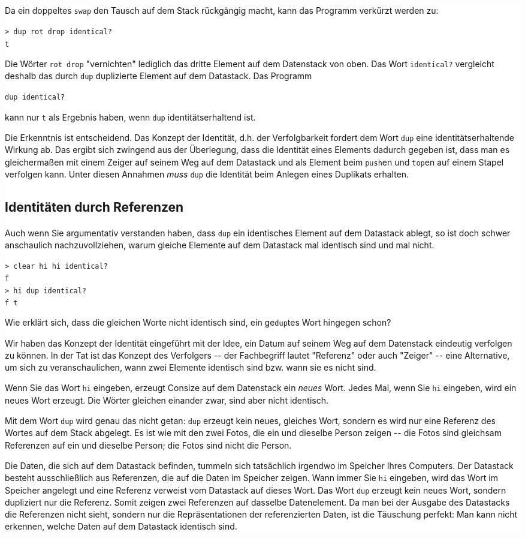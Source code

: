 Da ein doppeltes `swap` den Tausch auf dem Stack rückgängig macht, kann
das Programm verkürzt werden zu:

    > dup rot drop identical?
    t

Die Wörter `rot drop` "vernichten" lediglich das dritte Element auf dem
Datenstack von oben. Das Wort `identical?` vergleicht deshalb das durch
`dup` duplizierte Element auf dem Datastack. Das Programm

    dup identical?

kann nur `t` als Ergebnis haben, wenn `dup` identitätserhaltend ist.

Die Erkenntnis ist entscheidend. Das Konzept der Identität, d.h. der
Verfolgbarkeit fordert dem Wort `dup` eine identitätserhaltende Wirkung
ab. Das ergibt sich zwingend aus der Überlegung, dass die Identität
eines Elements dadurch gegeben ist, dass man es gleichermaßen mit einem
Zeiger auf seinem Weg auf dem Datastack und als Element beim `push`en
und `top`en auf einem Stapel verfolgen kann. Unter diesen Annahmen
*muss* `dup` die Identität beim Anlegen eines Duplikats erhalten.

## Identitäten durch Referenzen

Auch wenn Sie argumentativ verstanden haben, dass `dup` ein identisches
Element auf dem Datastack ablegt, so ist doch schwer anschaulich
nachzuvollziehen, warum gleiche Elemente auf dem Datastack mal identisch
sind und mal nicht.

    > clear hi hi identical?
    f
    > hi dup identical?
    f t

Wie erklärt sich, dass die gleichen Worte nicht identisch sind, ein
ge`dup`tes Wort hingegen schon?

Wir haben das Konzept der Identität eingeführt mit der Idee, ein Datum
auf seinem Weg auf dem Datenstack eindeutig verfolgen zu können. In der
Tat ist das Konzept des Verfolgers -- der Fachbegriff lautet "Referenz"
oder auch "Zeiger" -- eine Alternative, um sich zu veranschaulichen,
wann zwei Elemente identisch sind bzw. wann sie es nicht sind.

Wenn Sie das Wort `hi` eingeben, erzeugt Consize auf dem Datenstack ein
*neues* Wort. Jedes Mal, wenn Sie `hi` eingeben, wird ein neues Wort
erzeugt. Die Wörter gleichen einander zwar, sind aber nicht identisch.

Mit dem Wort `dup` wird genau das nicht getan: `dup` erzeugt kein neues,
gleiches Wort, sondern es wird nur eine Referenz des Wortes auf dem
Stack abgelegt. Es ist wie mit den zwei Fotos, die ein und dieselbe
Person zeigen -- die Fotos sind gleichsam Referenzen auf ein und
dieselbe Person; die Fotos sind nicht die Person.

Die Daten, die sich auf dem Datastack befinden, tummeln sich tatsächlich
irgendwo im Speicher Ihres Computers. Der Datastack besteht
ausschließlich aus Referenzen, die auf die Daten im Speicher zeigen.
Wann immer Sie `hi` eingeben, wird das Wort im Speicher angelegt und
eine Referenz verweist vom Datastack auf dieses Wort. Das Wort `dup`
erzeugt kein neues Wort, sondern dupliziert nur die Referenz. Somit
zeigen zwei Referenzen auf dasselbe Datenelement. Da man bei der Ausgabe
des Datastacks die Referenzen nicht sieht, sondern nur die
Repräsentationen der referenzierten Daten, ist die Täuschung perfekt:
Man kann nicht erkennen, welche Daten auf dem Datastack identisch sind.
